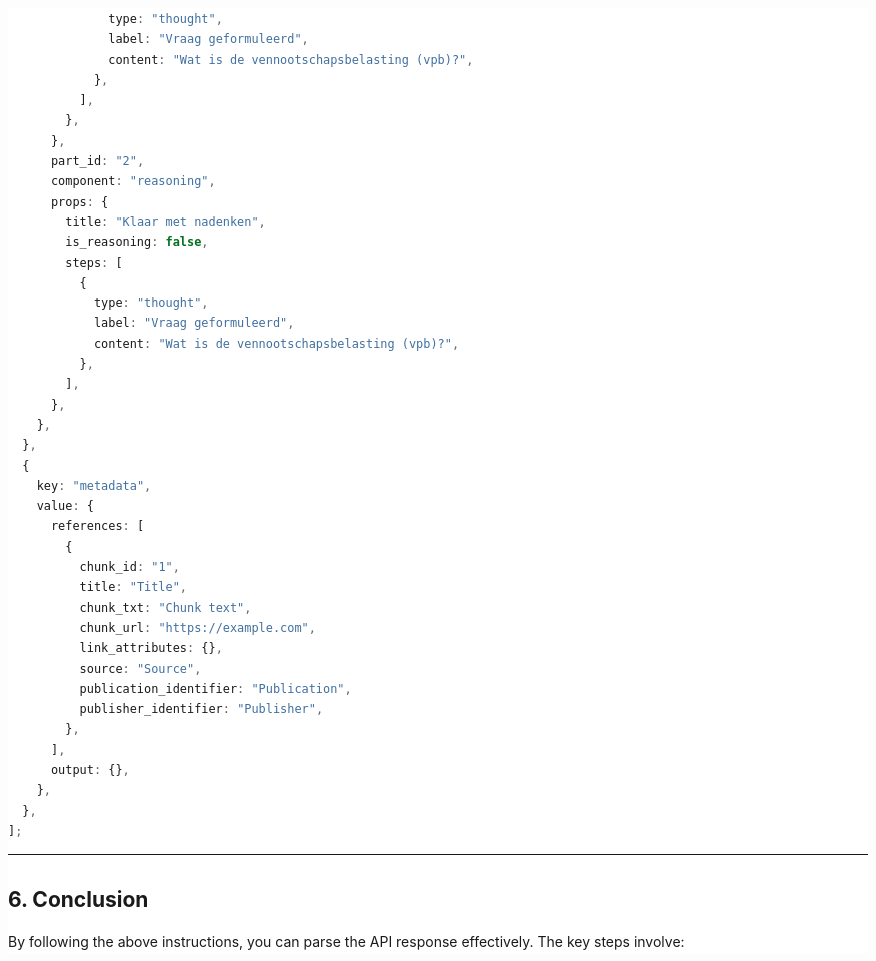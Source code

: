 ```typescript
              type: "thought",
              label: "Vraag geformuleerd",
              content: "Wat is de vennootschapsbelasting (vpb)?",
            },
          ],
        },
      },
      part_id: "2",
      component: "reasoning",
      props: {
        title: "Klaar met nadenken",
        is_reasoning: false,
        steps: [
          {
            type: "thought",
            label: "Vraag geformuleerd",
            content: "Wat is de vennootschapsbelasting (vpb)?",
          },
        ],
      },
    },
  },
  {
    key: "metadata",
    value: {
      references: [
        {
          chunk_id: "1",
          title: "Title",
          chunk_txt: "Chunk text",
          chunk_url: "https://example.com",
          link_attributes: {},
          source: "Source",
          publication_identifier: "Publication",
          publisher_identifier: "Publisher",
        },
      ],
      output: {},
    },
  },
];
```

---

<a name="conclusion"></a>

## 6. Conclusion

By following the above instructions, you can parse the API response effectively. The key steps involve:
